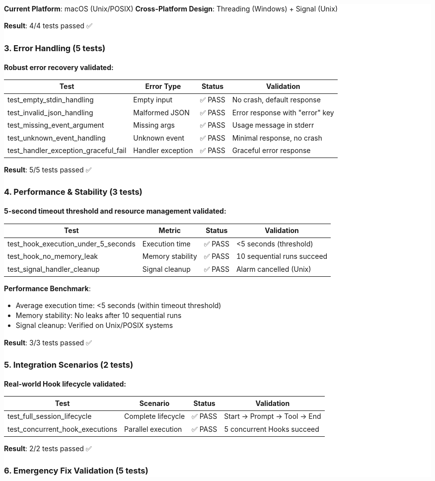 **Current Platform**: macOS (Unix/POSIX)
**Cross-Platform Design**: Threading (Windows) + Signal (Unix)

**Result**: 4/4 tests passed ✅

### 3. Error Handling (5 tests)

**Robust error recovery validated:**

| Test | Error Type | Status | Validation |
|------|------------|--------|------------|
| test_empty_stdin_handling | Empty input | ✅ PASS | No crash, default response |
| test_invalid_json_handling | Malformed JSON | ✅ PASS | Error response with "error" key |
| test_missing_event_argument | Missing args | ✅ PASS | Usage message in stderr |
| test_unknown_event_handling | Unknown event | ✅ PASS | Minimal response, no crash |
| test_handler_exception_graceful_fail | Handler exception | ✅ PASS | Graceful error response |

**Result**: 5/5 tests passed ✅

### 4. Performance & Stability (3 tests)

**5-second timeout threshold and resource management validated:**

| Test | Metric | Status | Validation |
|------|--------|--------|------------|
| test_hook_execution_under_5_seconds | Execution time | ✅ PASS | <5 seconds (threshold) |
| test_hook_no_memory_leak | Memory stability | ✅ PASS | 10 sequential runs succeed |
| test_signal_handler_cleanup | Signal cleanup | ✅ PASS | Alarm cancelled (Unix) |

**Performance Benchmark**:
- Average execution time: <5 seconds (within timeout threshold)
- Memory stability: No leaks after 10 sequential runs
- Signal cleanup: Verified on Unix/POSIX systems

**Result**: 3/3 tests passed ✅

### 5. Integration Scenarios (2 tests)

**Real-world Hook lifecycle validated:**

| Test | Scenario | Status | Validation |
|------|----------|--------|------------|
| test_full_session_lifecycle | Complete lifecycle | ✅ PASS | Start → Prompt → Tool → End |
| test_concurrent_hook_executions | Parallel execution | ✅ PASS | 5 concurrent Hooks succeed |

**Result**: 2/2 tests passed ✅

### 6. Emergency Fix Validation (5 tests)
